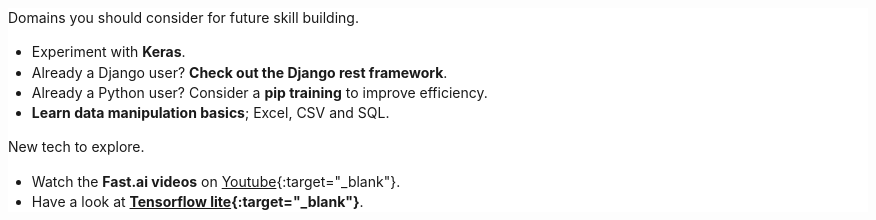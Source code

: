 Domains you should consider for future skill building.

- Experiment with **Keras**.
- Already a Django user? **Check out the Django rest framework**.
- Already a Python user? Consider a **pip training** to improve efficiency.
- **Learn data manipulation basics**; Excel, CSV and SQL.

New tech to explore.

- Watch the **Fast.ai videos** on [Youtube](https://www.youtube.com/user/howardjeremyp/playlists){:target="\_blank"}.
- Have a look at **[Tensorflow lite](https://www.tensorflow.org/lite){:target="\_blank"}**.
